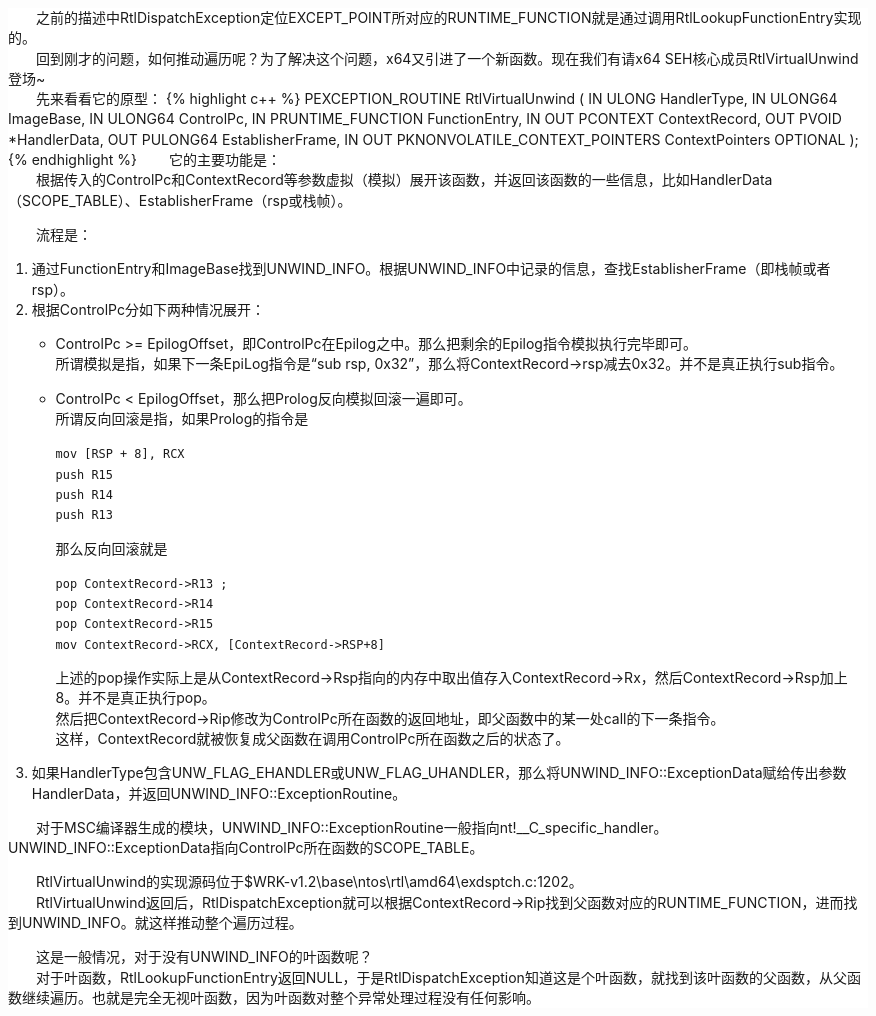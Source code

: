 　　之前的描述中RtlDispatchException定位EXCEPT\_POINT所对应的RUNTIME\_FUNCTION就是通过调用RtlLookupFunctionEntry实现的。  
　　回到刚才的问题，如何推动遍历呢？为了解决这个问题，x64又引进了一个新函数。现在我们有请x64 SEH核心成员RtlVirtualUnwind登场~  
　　先来看看它的原型：
{% highlight c++ %}
PEXCEPTION_ROUTINE
RtlVirtualUnwind (
    IN ULONG HandlerType,
    IN ULONG64 ImageBase,
    IN ULONG64 ControlPc,
    IN PRUNTIME_FUNCTION FunctionEntry,
    IN OUT PCONTEXT ContextRecord,
    OUT PVOID *HandlerData,
    OUT PULONG64 EstablisherFrame,
    IN OUT PKNONVOLATILE_CONTEXT_POINTERS ContextPointers OPTIONAL
    );
{% endhighlight %}
　　它的主要功能是：  
　　根据传入的ControlPc和ContextRecord等参数虚拟（模拟）展开该函数，并返回该函数的一些信息，比如HandlerData（SCOPE\_TABLE）、EstablisherFrame（rsp或栈帧）。

　　流程是：

   1. 通过FunctionEntry和ImageBase找到UNWIND\_INFO。根据UNWIND\_INFO中记录的信息，查找EstablisherFrame（即栈帧或者rsp）。
   2. 根据ControlPc分如下两种情况展开：
      + ControlPc >= EpilogOffset，即ControlPc在Epilog之中。那么把剩余的Epilog指令模拟执行完毕即可。  
        所谓模拟是指，如果下一条EpiLog指令是“sub rsp, 0x32”，那么将ContextRecord->rsp减去0x32。并不是真正执行sub指令。
      + ControlPc < EpilogOffset，那么把Prolog反向模拟回滚一遍即可。  
        所谓反向回滚是指，如果Prolog的指令是
   
            mov [RSP + 8], RCX
            push R15
            push R14
            push R13
         那么反向回滚就是
   
            pop ContextRecord->R13 ;
            pop ContextRecord->R14
            pop ContextRecord->R15
            mov ContextRecord->RCX, [ContextRecord->RSP+8]
         上述的pop操作实际上是从ContextRecord->Rsp指向的内存中取出值存入ContextRecord->Rx，然后ContextRecord->Rsp加上8。并不是真正执行pop。  
         然后把ContextRecord->Rip修改为ControlPc所在函数的返回地址，即父函数中的某一处call的下一条指令。  
         这样，ContextRecord就被恢复成父函数在调用ControlPc所在函数之后的状态了。
   3. 如果HandlerType包含UNW\_FLAG\_EHANDLER或UNW\_FLAG\_UHANDLER，那么将UNWIND\_INFO::ExceptionData赋给传出参数HandlerData，并返回UNWIND\_INFO::ExceptionRoutine。

　　对于MSC编译器生成的模块，UNWIND\_INFO::ExceptionRoutine一般指向nt!\_\_C\_specific\_handler。UNWIND\_INFO::ExceptionData指向ControlPc所在函数的SCOPE\_TABLE。

　　RtlVirtualUnwind的实现源码位于$WRK-v1.2\base\ntos\rtl\amd64\exdsptch.c:1202。  
　　RtlVirtualUnwind返回后，RtlDispatchException就可以根据ContextRecord->Rip找到父函数对应的RUNTIME\_FUNCTION，进而找到UNWIND\_INFO。就这样推动整个遍历过程。

　　这是一般情况，对于没有UNWIND\_INFO的叶函数呢？  
　　对于叶函数，RtlLookupFunctionEntry返回NULL，于是RtlDispatchException知道这是个叶函数，就找到该叶函数的父函数，从父函数继续遍历。也就是完全无视叶函数，因为叶函数对整个异常处理过程没有任何影响。
